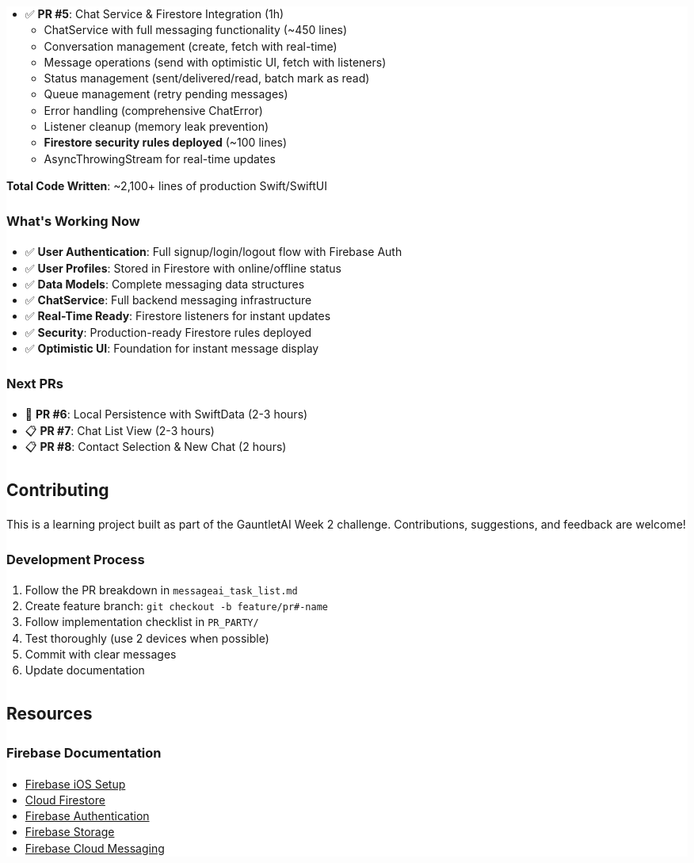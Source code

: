 - ✅ **PR #5**: Chat Service & Firestore Integration (1h)
  - ChatService with full messaging functionality (~450 lines)
  - Conversation management (create, fetch with real-time)
  - Message operations (send with optimistic UI, fetch with listeners)
  - Status management (sent/delivered/read, batch mark as read)
  - Queue management (retry pending messages)
  - Error handling (comprehensive ChatError)
  - Listener cleanup (memory leak prevention)
  - **Firestore security rules deployed** (~100 lines)
  - AsyncThrowingStream for real-time updates

**Total Code Written**: ~2,100+ lines of production Swift/SwiftUI

### What's Working Now

- ✅ **User Authentication**: Full signup/login/logout flow with Firebase Auth
- ✅ **User Profiles**: Stored in Firestore with online/offline status
- ✅ **Data Models**: Complete messaging data structures
- ✅ **ChatService**: Full backend messaging infrastructure
- ✅ **Real-Time Ready**: Firestore listeners for instant updates
- ✅ **Security**: Production-ready Firestore rules deployed
- ✅ **Optimistic UI**: Foundation for instant message display

### Next PRs

- 🚧 **PR #6**: Local Persistence with SwiftData (2-3 hours)
- 📋 **PR #7**: Chat List View (2-3 hours)
- 📋 **PR #8**: Contact Selection & New Chat (2 hours)

## Contributing

This is a learning project built as part of the GauntletAI Week 2 challenge. Contributions, suggestions, and feedback are welcome!

### Development Process

1. Follow the PR breakdown in `messageai_task_list.md`
2. Create feature branch: `git checkout -b feature/pr#-name`
3. Follow implementation checklist in `PR_PARTY/`
4. Test thoroughly (use 2 devices when possible)
5. Commit with clear messages
6. Update documentation

## Resources

### Firebase Documentation
- [Firebase iOS Setup](https://firebase.google.com/docs/ios/setup)
- [Cloud Firestore](https://firebase.google.com/docs/firestore)
- [Firebase Authentication](https://firebase.google.com/docs/auth)
- [Firebase Storage](https://firebase.google.com/docs/storage)
- [Firebase Cloud Messaging](https://firebase.google.com/docs/cloud-messaging)
